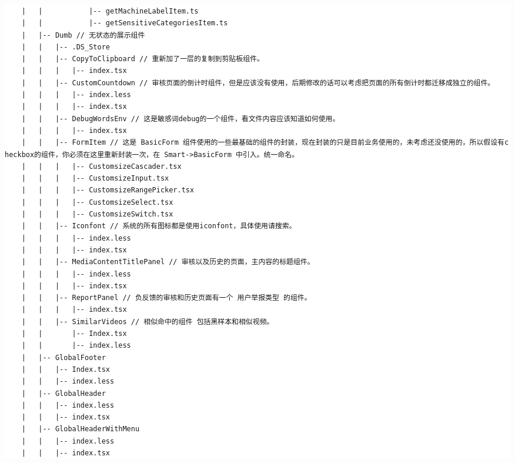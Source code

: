         |   |           |-- getMachineLabelItem.ts
        |   |           |-- getSensitiveCategoriesItem.ts
        |   |-- Dumb // 无状态的展示组件
        |   |   |-- .DS_Store
        |   |   |-- CopyToClipboard // 重新加了一层的复制到剪贴板组件。
        |   |   |   |-- index.tsx
        |   |   |-- CustomCountdown // 审核页面的倒计时组件，但是应该没有使用，后期修改的话可以考虑把页面的所有倒计时都迁移成独立的组件。
        |   |   |   |-- index.less
        |   |   |   |-- index.tsx
        |   |   |-- DebugWordsEnv // 这是敏感词debug的一个组件，看文件内容应该知道如何使用。
        |   |   |   |-- index.tsx
        |   |   |-- FormItem // 这是 BasicForm 组件使用的一些最基础的组件的封装，现在封装的只是目前业务使用的，未考虑还没使用的，所以假设有checkbox的组件，你必须在这里重新封装一次，在 Smart->BasicForm 中引入。统一命名。
        |   |   |   |-- CustomsizeCascader.tsx
        |   |   |   |-- CustomsizeInput.tsx
        |   |   |   |-- CustomsizeRangePicker.tsx
        |   |   |   |-- CustomsizeSelect.tsx
        |   |   |   |-- CustomsizeSwitch.tsx
        |   |   |-- Iconfont // 系统的所有图标都是使用iconfont，具体使用请搜索。
        |   |   |   |-- index.less
        |   |   |   |-- index.tsx
        |   |   |-- MediaContentTitlePanel // 审核以及历史的页面，主内容的标题组件。
        |   |   |   |-- index.less
        |   |   |   |-- index.tsx
        |   |   |-- ReportPanel // 负反馈的审核和历史页面有一个 用户举报类型 的组件。
        |   |   |   |-- index.tsx
        |   |   |-- SimilarVideos // 相似命中的组件 包括黑样本和相似视频。
        |   |       |-- Index.tsx
        |   |       |-- index.less
        |   |-- GlobalFooter
        |   |   |-- Index.tsx
        |   |   |-- index.less
        |   |-- GlobalHeader
        |   |   |-- index.less
        |   |   |-- index.tsx
        |   |-- GlobalHeaderWithMenu
        |   |   |-- index.less
        |   |   |-- index.tsx